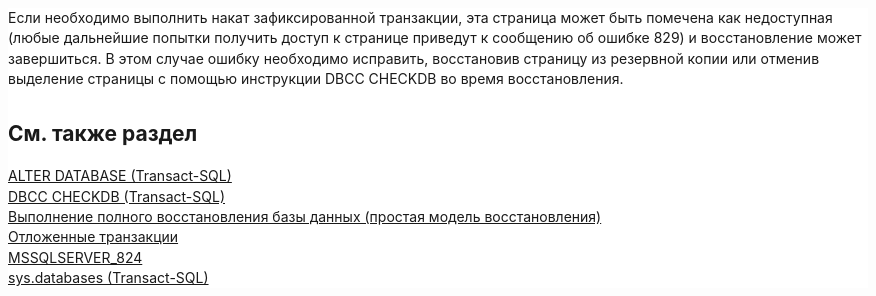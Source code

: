 Если необходимо выполнить накат зафиксированной транзакции, эта страница может быть помечена как недоступная (любые дальнейшие попытки получить доступ к странице приведут к сообщению об ошибке 829) и восстановление может завершиться. В этом случае ошибку необходимо исправить, восстановив страницу из резервной копии или отменив выделение страницы с помощью инструкции DBCC CHECKDB во время восстановления.


  
## <a name="see-also"></a>См. также раздел  
[ALTER DATABASE (Transact-SQL)](~/t-sql/statements/alter-database-transact-sql-set-options.md)  
[DBCC CHECKDB (Transact-SQL)](~/t-sql/database-console-commands/dbcc-checkdb-transact-sql.md)  
[Выполнение полного восстановления базы данных (простая модель восстановления)](~/relational-databases/backup-restore/complete-database-restores-simple-recovery-model.md)  
[Отложенные транзакции](../backup-restore/deferred-transactions-sql-server.md)  
[MSSQLSERVER_824](~/relational-databases/errors-events/mssqlserver-824-database-engine-error.md)  
[sys.databases (Transact-SQL)](~/relational-databases/system-catalog-views/sys-databases-transact-sql.md)

  
